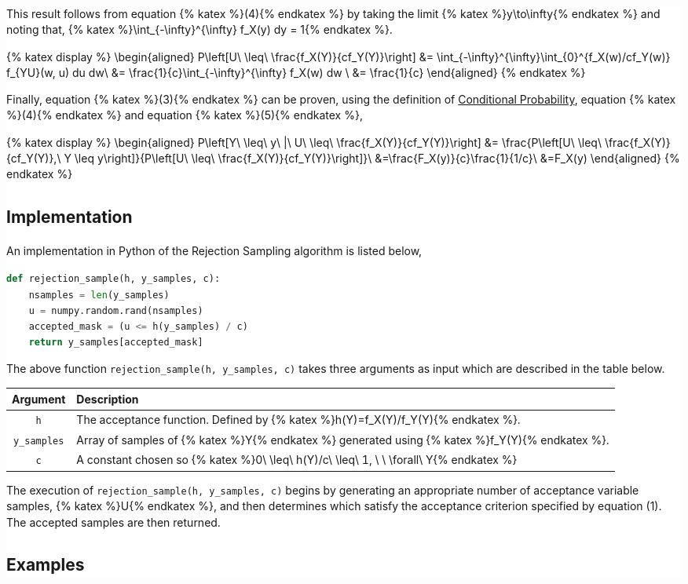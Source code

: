 This result follows from equation {% katex %}(4){% endkatex %} by taking the
limit {% katex %}y\to\infty{% endkatex %}
and noting that, {% katex %}\int_{-\infty}^{\infty} f_X(y) dy = 1{% endkatex %}.

{% katex display %}
\begin{aligned}
P\left[U\ \leq\ \frac{f_X(Y)}{cf_Y(Y)}\right] &= \int_{-\infty}^{\infty}\int_{0}^{f_X(w)/cf_Y(w)} f_{YU}(w, u) du dw\\
&= \frac{1}{c}\int_{-\infty}^{\infty} f_X(w) dw \\
&= \frac{1}{c}
\end{aligned}
{% endkatex %}

Finally, equation {% katex %}(3){% endkatex %} can be proven, using the definition of [Conditional Probability](https://en.wikipedia.org/wiki/Conditional_probability),
equation {% katex %}(4){% endkatex %} and equation {% katex %}(5){% endkatex %},

{% katex display %}
\begin{aligned}
P\left[Y\ \leq\ y\ |\ U\ \leq\ \frac{f_X(Y)}{cf_Y(Y)}\right] &= \frac{P\left[U\ \leq\ \frac{f_X(Y)}{cf_Y(Y)},\ Y \leq y\right]}{P\left[U\ \leq\ \frac{f_X(Y)}{cf_Y(Y)}\right]}\\
&=\frac{F_X(y)}{c}\frac{1}{1/c}\\
&=F_X(y)
\end{aligned}
{% endkatex %}

## Implementation

An implementation in Python of the Rejection Sampling algorithm is listed below,

```python
def rejection_sample(h, y_samples, c):
    nsamples = len(y_samples)
    u = numpy.random.rand(nsamples)
    accepted_mask = (u <= h(y_samples) / c)
    return y_samples[accepted_mask]
```

The above function `rejection_sample(h, y_samples, c)` takes three arguments as input which are
described in the table below.

| Argument  | Description  |
| :-----: | :---- |
| `h` | The acceptance function. Defined by {% katex %}h(Y)=f_X(Y)/f_Y(Y){% endkatex %}.|
| `y_samples` | Array of samples of {% katex %}Y{% endkatex %} generated using {% katex %}f_Y(Y){% endkatex %}.|
|`c` | A constant chosen so {% katex %}0\ \leq\ h(Y)/c\ \leq\ 1, \ \ \forall\ Y{% endkatex %} |

The execution of `rejection_sample(h, y_samples, c)` begins by generating an appropriate number of acceptance variable samples, {% katex %}U{% endkatex %}, and
then determines which satisfy the acceptance criterion specified by equation (1). The accepted samples are then returned.

## Examples
